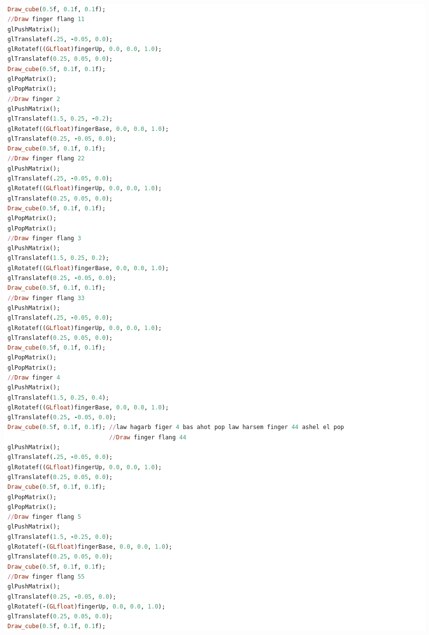   ```ruby
   Draw_cube(0.5f, 0.1f, 0.1f);
   //Draw finger flang 11
   glPushMatrix();
   glTranslatef(.25, -0.05, 0.0);
   glRotatef((GLfloat)fingerUp, 0.0, 0.0, 1.0);
   glTranslatef(0.25, 0.05, 0.0);
   Draw_cube(0.5f, 0.1f, 0.1f);
   glPopMatrix();
   glPopMatrix();
   //Draw finger 2
   glPushMatrix();
   glTranslatef(1.5, 0.25, -0.2);
   glRotatef((GLfloat)fingerBase, 0.0, 0.0, 1.0);
   glTranslatef(0.25, -0.05, 0.0);
   Draw_cube(0.5f, 0.1f, 0.1f);
   //Draw finger flang 22
   glPushMatrix();
   glTranslatef(.25, -0.05, 0.0);
   glRotatef((GLfloat)fingerUp, 0.0, 0.0, 1.0);
   glTranslatef(0.25, 0.05, 0.0);
   Draw_cube(0.5f, 0.1f, 0.1f);
   glPopMatrix();
   glPopMatrix();
   //Draw finger flang 3
   glPushMatrix();
   glTranslatef(1.5, 0.25, 0.2);
   glRotatef((GLfloat)fingerBase, 0.0, 0.0, 1.0);
   glTranslatef(0.25, -0.05, 0.0);
   Draw_cube(0.5f, 0.1f, 0.1f);
   //Draw finger flang 33
   glPushMatrix();
   glTranslatef(.25, -0.05, 0.0);
   glRotatef((GLfloat)fingerUp, 0.0, 0.0, 1.0);
   glTranslatef(0.25, 0.05, 0.0);
   Draw_cube(0.5f, 0.1f, 0.1f);
   glPopMatrix();
   glPopMatrix();
   //Draw finger 4
   glPushMatrix();
   glTranslatef(1.5, 0.25, 0.4);
   glRotatef((GLfloat)fingerBase, 0.0, 0.0, 1.0);
   glTranslatef(0.25, -0.05, 0.0);
   Draw_cube(0.5f, 0.1f, 0.1f); //law hagarb figer 4 bas ahot pop law harsem finger 44 ashel el pop
                                //Draw finger flang 44
   glPushMatrix();
   glTranslatef(.25, -0.05, 0.0);
   glRotatef((GLfloat)fingerUp, 0.0, 0.0, 1.0);
   glTranslatef(0.25, 0.05, 0.0);
   Draw_cube(0.5f, 0.1f, 0.1f);
   glPopMatrix();
   glPopMatrix();
   //Draw finger flang 5
   glPushMatrix();
   glTranslatef(1.5, -0.25, 0.0);
   glRotatef(-(GLfloat)fingerBase, 0.0, 0.0, 1.0);
   glTranslatef(0.25, 0.05, 0.0);
   Draw_cube(0.5f, 0.1f, 0.1f);
   //Draw finger flang 55
   glPushMatrix();
   glTranslatef(0.25, -0.05, 0.0);
   glRotatef(-(GLfloat)fingerUp, 0.0, 0.0, 1.0);
   glTranslatef(0.25, 0.05, 0.0);
   Draw_cube(0.5f, 0.1f, 0.1f);
  ```